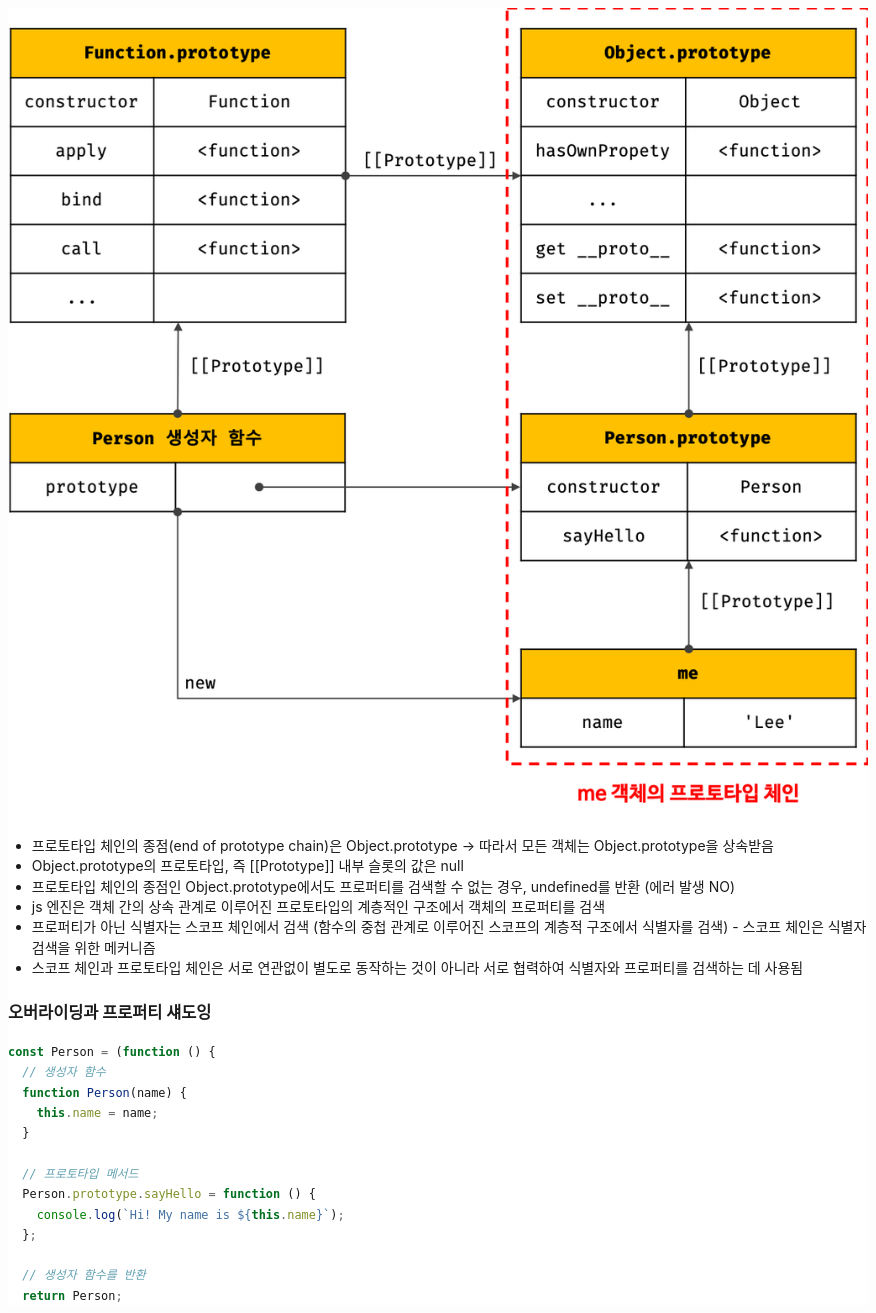 ![프로토타입 체인](./images/protochain.png)
- 프로토타입 체인의 종점(end of prototype chain)은 Object.prototype &#8594; 따라서 모든 객체는 Object.prototype을 상속받음
- Object.prototype의 프로토타입, 즉 [[Prototype]] 내부 슬롯의 값은 null
- 프로토타입 체인의 종점인 Object.prototype에서도 프로퍼티를 검색할 수 없는 경우, undefined를 반환 (에러 발생 NO)
- js 엔진은 객체 간의 상속 관계로 이루어진 프로토타입의 계층적인 구조에서 객체의 프로퍼티를 검색
- 프로퍼티가 아닌 식별자는 스코프 체인에서 검색 (함수의 중첩 관계로 이루어진 스코프의 계층적 구조에서 식별자를 검색) - 스코프 체인은 식별자 검색을 위한 메커니즘
- 스코프 체인과 프로토타입 체인은 서로 연관없이 별도로 동작하는 것이 아니라 서로 협력하여 식별자와 프로퍼티를 검색하는 데 사용됨
### 오버라이딩과 프로퍼티 섀도잉
```jsx
const Person = (function () {
  // 생성자 함수
  function Person(name) {
    this.name = name;
  }

  // 프로토타입 메서드
  Person.prototype.sayHello = function () {
    console.log(`Hi! My name is ${this.name}`);
  };

  // 생성자 함수를 반환
  return Person;
```
